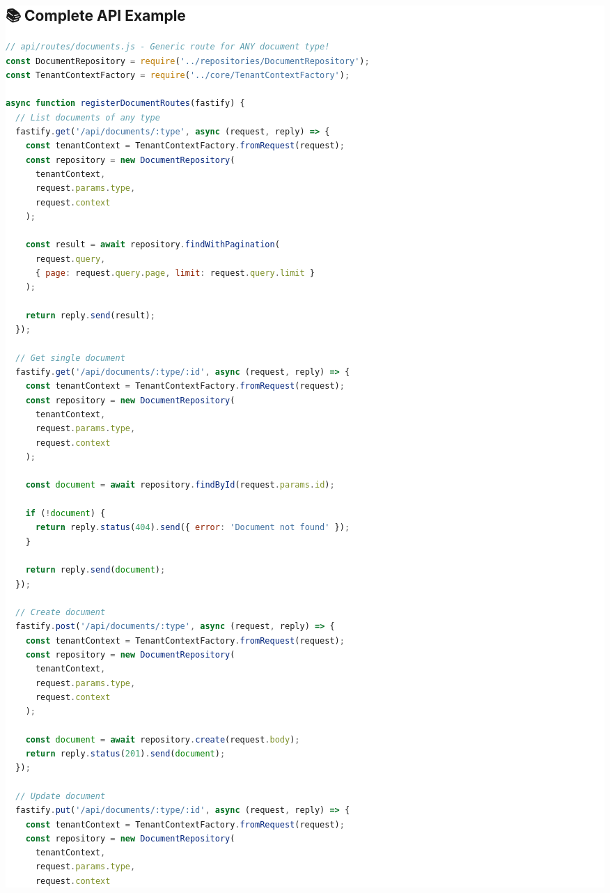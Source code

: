 
## 📚 **Complete API Example**

```javascript
// api/routes/documents.js - Generic route for ANY document type!
const DocumentRepository = require('../repositories/DocumentRepository');
const TenantContextFactory = require('../core/TenantContextFactory');

async function registerDocumentRoutes(fastify) {
  // List documents of any type
  fastify.get('/api/documents/:type', async (request, reply) => {
    const tenantContext = TenantContextFactory.fromRequest(request);
    const repository = new DocumentRepository(
      tenantContext, 
      request.params.type, 
      request.context
    );
    
    const result = await repository.findWithPagination(
      request.query,
      { page: request.query.page, limit: request.query.limit }
    );
    
    return reply.send(result);
  });

  // Get single document
  fastify.get('/api/documents/:type/:id', async (request, reply) => {
    const tenantContext = TenantContextFactory.fromRequest(request);
    const repository = new DocumentRepository(
      tenantContext, 
      request.params.type, 
      request.context
    );
    
    const document = await repository.findById(request.params.id);
    
    if (!document) {
      return reply.status(404).send({ error: 'Document not found' });
    }
    
    return reply.send(document);
  });

  // Create document
  fastify.post('/api/documents/:type', async (request, reply) => {
    const tenantContext = TenantContextFactory.fromRequest(request);
    const repository = new DocumentRepository(
      tenantContext, 
      request.params.type, 
      request.context
    );
    
    const document = await repository.create(request.body);
    return reply.status(201).send(document);
  });

  // Update document
  fastify.put('/api/documents/:type/:id', async (request, reply) => {
    const tenantContext = TenantContextFactory.fromRequest(request);
    const repository = new DocumentRepository(
      tenantContext, 
      request.params.type, 
      request.context
```